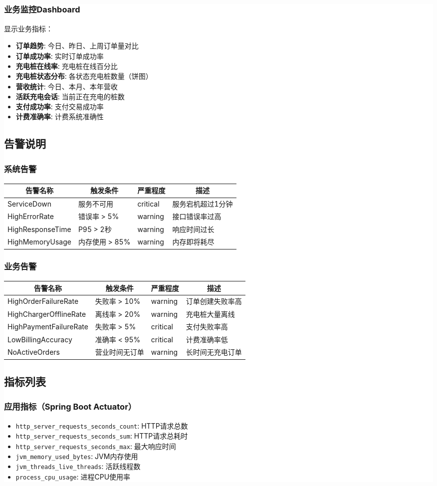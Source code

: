 ### 业务监控Dashboard

显示业务指标：

- **订单趋势**: 今日、昨日、上周订单量对比
- **订单成功率**: 实时订单成功率
- **充电桩在线率**: 充电桩在线百分比
- **充电桩状态分布**: 各状态充电桩数量（饼图）
- **营收统计**: 今日、本月、本年营收
- **活跃充电会话**: 当前正在充电的桩数
- **支付成功率**: 支付交易成功率
- **计费准确率**: 计费系统准确性

## 告警说明

### 系统告警

| 告警名称 | 触发条件 | 严重程度 | 描述 |
|---------|---------|---------|------|
| ServiceDown | 服务不可用 | critical | 服务宕机超过1分钟 |
| HighErrorRate | 错误率 > 5% | warning | 接口错误率过高 |
| HighResponseTime | P95 > 2秒 | warning | 响应时间过长 |
| HighMemoryUsage | 内存使用 > 85% | warning | 内存即将耗尽 |

### 业务告警

| 告警名称 | 触发条件 | 严重程度 | 描述 |
|---------|---------|---------|------|
| HighOrderFailureRate | 失败率 > 10% | warning | 订单创建失败率高 |
| HighChargerOfflineRate | 离线率 > 20% | warning | 充电桩大量离线 |
| HighPaymentFailureRate | 失败率 > 5% | critical | 支付失败率高 |
| LowBillingAccuracy | 准确率 < 95% | critical | 计费准确率低 |
| NoActiveOrders | 营业时间无订单 | warning | 长时间无充电订单 |

## 指标列表

### 应用指标（Spring Boot Actuator）

- `http_server_requests_seconds_count`: HTTP请求总数
- `http_server_requests_seconds_sum`: HTTP请求总耗时
- `http_server_requests_seconds_max`: 最大响应时间
- `jvm_memory_used_bytes`: JVM内存使用
- `jvm_threads_live_threads`: 活跃线程数
- `process_cpu_usage`: 进程CPU使用率
